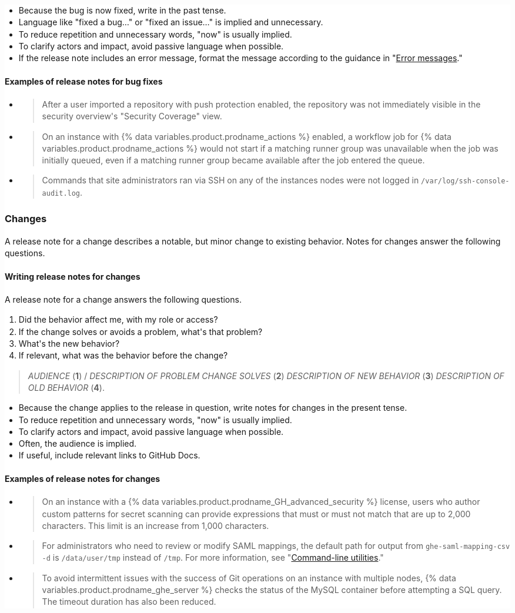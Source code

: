 - Because the bug is now fixed, write in the past tense.
- Language like "fixed a bug…" or "fixed an issue…" is implied and unnecessary.
- To reduce repetition and unnecessary words, "now" is usually implied.
- To clarify actors and impact, avoid passive language when possible.
- If the release note includes an error message, format the message according to the guidance in "[Error messages](#error-messages)."

#### Examples of release notes for bug fixes

- > After a user imported a repository with push protection enabled, the repository was not immediately visible in the security overview's "Security Coverage" view.

- > On an instance with {% data variables.product.prodname_actions %} enabled, a workflow job for {% data variables.product.prodname_actions %} would not start if a matching runner group was unavailable when the job was initially queued, even if a matching runner group became available after the job entered the queue.

- > Commands that site administrators ran via SSH on any of the instances nodes were not logged in ``/var/log/ssh-console-audit.log``.

### Changes

A release note for a change describes a notable, but minor change to existing behavior. Notes for changes answer the following questions.

#### Writing release notes for changes

A release note for a change answers the following questions.

1. Did the behavior affect me, with my role or access?
1. If the change solves or avoids a problem, what's that problem?
1. What's the new behavior?
1. If relevant, what was the behavior before the change?

> _AUDIENCE_ (**1**) / _DESCRIPTION OF PROBLEM CHANGE SOLVES_ (**2**) _DESCRIPTION OF NEW BEHAVIOR_ (**3**) _DESCRIPTION OF OLD BEHAVIOR_ (**4**).

- Because the change applies to the release in question, write notes for changes in the present tense.
- To reduce repetition and unnecessary words, "now" is usually implied.
- To clarify actors and impact, avoid passive language when possible.
- Often, the audience is implied.
- If useful, include relevant links to GitHub Docs.

#### Examples of release notes for changes

- > On an instance with a {% data variables.product.prodname_GH_advanced_security %} license, users who author custom patterns for secret scanning can provide expressions that must or must not match that are up to 2,000 characters. This limit is an increase from 1,000 characters.

- > For administrators who need to review or modify SAML mappings, the default path for output from `ghe-saml-mapping-csv -d` is `/data/user/tmp` instead of `/tmp`. For more information, see "[Command-line utilities](/enterprise-server@3.8/admin/configuration/configuring-your-enterprise/command-line-utilities#ghe-saml-mapping-csv)."

- > To avoid intermittent issues with the success of Git operations on an instance with multiple nodes, {% data variables.product.prodname_ghe_server %} checks the status of the MySQL container before attempting a SQL query. The timeout duration has also been reduced.
